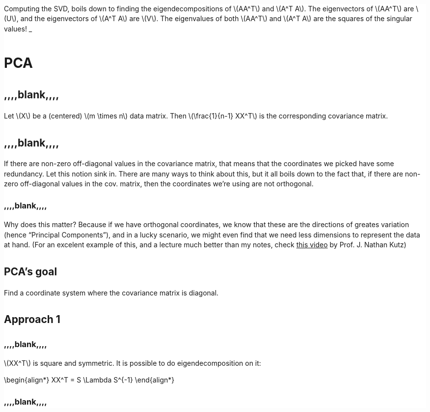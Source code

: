 Computing the SVD, boils down to finding the eigendecompositions of
\\(AA^T\\) and \\(A^T A\\). The eigenvectors of \\(AA^T\\) are \\(U\\), and the
eigenvectors of \\(A^T A\\) are \\(V\\). The eigenvalues of both \\(AA^T\\) and
\\(A^T A\\) are the squares of the singular values! <span class="underline">\_</span>


# PCA


## ,,,,blank,,,,

Let \\(X\\) be a (centered) \\(m \times n\\) data matrix. Then
\\(\frac{1}{n-1} XX^T\\) is the corresponding covariance matrix.


## ,,,,blank,,,,

If there are non-zero off-diagonal values in the covariance matrix, that
means that the coordinates we picked have some redundancy. Let this
notion sink in. There are many ways to think about this, but it all
boils down to the fact that, if there are non-zero off-diagonal values
in the cov. matrix, then the coordinates we&rsquo;re using are not orthogonal.


### ,,,,blank,,,,

Why does this matter? Because if we have orthogonal coordinates, we know
that these are the directions of greates variation (hence &ldquo;Principal
Components&rdquo;), and in a lucky scenario, we might even find that we need
less dimensions to represent the data at hand. (For an excelent example
of this, and a lecture much better than my notes, check [this video](https://www.youtube.com/watch?v=a9jdQGybYmE) by Prof. J.
Nathan Kutz)


## PCA&rsquo;s goal

Find a coordinate system where the covariance matrix is diagonal.


## Approach 1


### ,,,,blank,,,,

\\(XX^T\\) is square and symmetric. It is possible to do eigendecomposition
on it:

\begin{align\*}
XX^T = S \Lambda S^{-1}
\end{align\*}


### ,,,,blank,,,,
